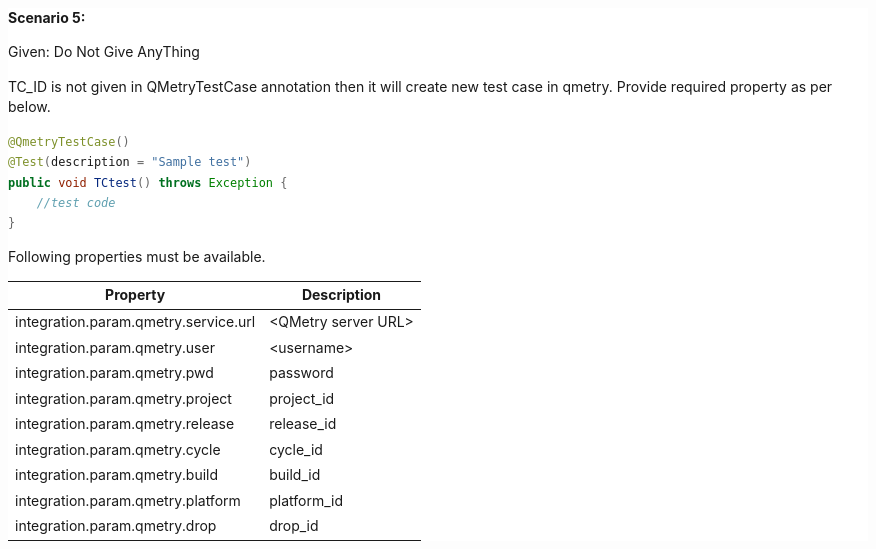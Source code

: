 
<b>Scenario 5:</b>

Given: Do Not Give AnyThing

TC_ID is not given in QMetryTestCase annotation then it will create new test case in qmetry. Provide required property as per below.

```java
@QmetryTestCase()
@Test(description = "Sample test")
public void TCtest() throws Exception {
    //test code
}
```

Following properties must be available.

|Property|Description|
|-----|-----|
|integration.param.qmetry.service.url|&lt;QMetry server URL&gt;|
|integration.param.qmetry.user|&lt;username&gt;|
|integration.param.qmetry.pwd|password|
|integration.param.qmetry.project|project_id|
|integration.param.qmetry.release|release_id|
|integration.param.qmetry.cycle|cycle_id|
|integration.param.qmetry.build|	build_id|
|integration.param.qmetry.platform|	platform_id|
|integration.param.qmetry.drop|	drop_id|
